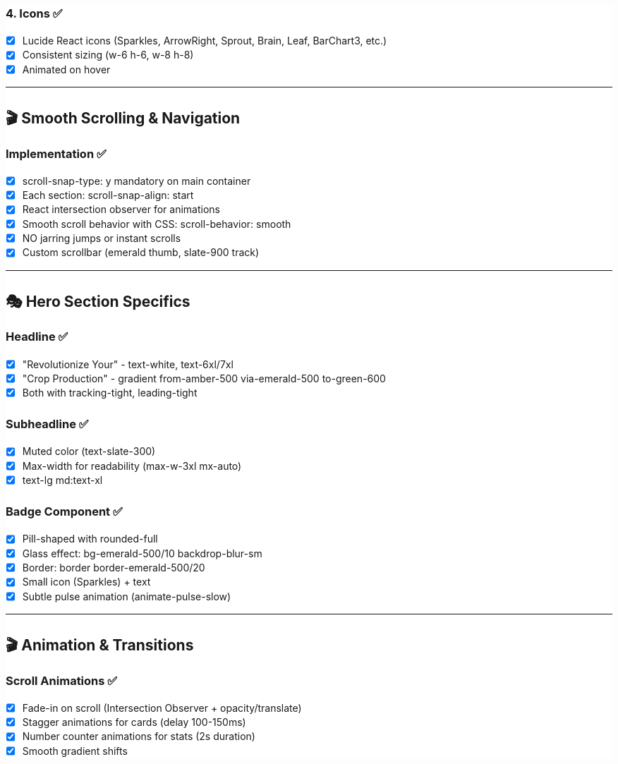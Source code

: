 ### **4. Icons** ✅
- [x] Lucide React icons (Sparkles, ArrowRight, Sprout, Brain, Leaf, BarChart3, etc.)
- [x] Consistent sizing (w-6 h-6, w-8 h-8)
- [x] Animated on hover

---

## 🎬 Smooth Scrolling & Navigation

### **Implementation** ✅
- [x] scroll-snap-type: y mandatory on main container
- [x] Each section: scroll-snap-align: start
- [x] React intersection observer for animations
- [x] Smooth scroll behavior with CSS: scroll-behavior: smooth
- [x] NO jarring jumps or instant scrolls
- [x] Custom scrollbar (emerald thumb, slate-900 track)

---

## 🎭 Hero Section Specifics

### **Headline** ✅
- [x] "Revolutionize Your" - text-white, text-6xl/7xl
- [x] "Crop Production" - gradient from-amber-500 via-emerald-500 to-green-600
- [x] Both with tracking-tight, leading-tight

### **Subheadline** ✅
- [x] Muted color (text-slate-300)
- [x] Max-width for readability (max-w-3xl mx-auto)
- [x] text-lg md:text-xl

### **Badge Component** ✅
- [x] Pill-shaped with rounded-full
- [x] Glass effect: bg-emerald-500/10 backdrop-blur-sm
- [x] Border: border border-emerald-500/20
- [x] Small icon (Sparkles) + text
- [x] Subtle pulse animation (animate-pulse-slow)

---

## 🎬 Animation & Transitions

### **Scroll Animations** ✅
- [x] Fade-in on scroll (Intersection Observer + opacity/translate)
- [x] Stagger animations for cards (delay 100-150ms)
- [x] Number counter animations for stats (2s duration)
- [x] Smooth gradient shifts
